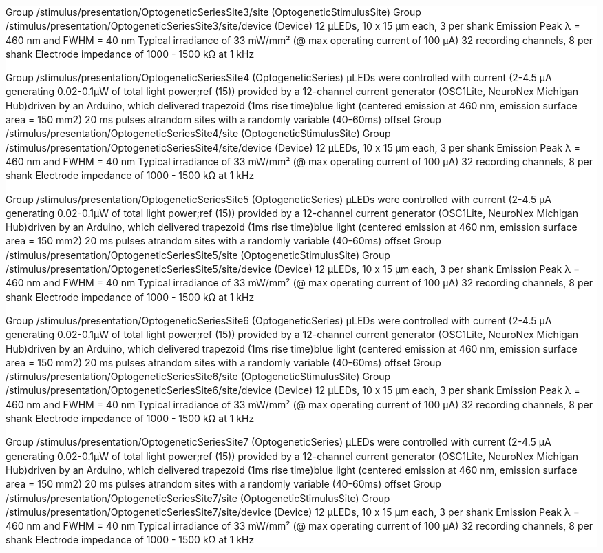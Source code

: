   Group /stimulus/presentation/OptogeneticSeriesSite3/site (OptogeneticStimulusSite) 
  Group /stimulus/presentation/OptogeneticSeriesSite3/site/device (Device) 12 µLEDs, 10 x 15 µm each, 3 per shank
  Emission Peak λ = 460 nm and FWHM = 40 nm
  Typical irradiance of 33 mW/mm² (@ max operating current of 100 µA)
  32 recording channels, 8 per shank
  Electrode impedance of 1000 - 1500 kΩ at 1 kHz
  
  Group /stimulus/presentation/OptogeneticSeriesSite4 (OptogeneticSeries) μLEDs were controlled with current (2-4.5 μA generating 0.02-0.1μW of total light power;ref (15)) provided by a 12-channel current generator (OSC1Lite, NeuroNex Michigan Hub)driven by an Arduino, which delivered trapezoid (1ms rise time)blue light (centered emission at 460 nm, emission surface area = 150 mm2) 20 ms pulses atrandom sites with a randomly variable (40-60ms) offset
  Group /stimulus/presentation/OptogeneticSeriesSite4/site (OptogeneticStimulusSite) 
  Group /stimulus/presentation/OptogeneticSeriesSite4/site/device (Device) 12 µLEDs, 10 x 15 µm each, 3 per shank
  Emission Peak λ = 460 nm and FWHM = 40 nm
  Typical irradiance of 33 mW/mm² (@ max operating current of 100 µA)
  32 recording channels, 8 per shank
  Electrode impedance of 1000 - 1500 kΩ at 1 kHz
  
  Group /stimulus/presentation/OptogeneticSeriesSite5 (OptogeneticSeries) μLEDs were controlled with current (2-4.5 μA generating 0.02-0.1μW of total light power;ref (15)) provided by a 12-channel current generator (OSC1Lite, NeuroNex Michigan Hub)driven by an Arduino, which delivered trapezoid (1ms rise time)blue light (centered emission at 460 nm, emission surface area = 150 mm2) 20 ms pulses atrandom sites with a randomly variable (40-60ms) offset
  Group /stimulus/presentation/OptogeneticSeriesSite5/site (OptogeneticStimulusSite) 
  Group /stimulus/presentation/OptogeneticSeriesSite5/site/device (Device) 12 µLEDs, 10 x 15 µm each, 3 per shank
  Emission Peak λ = 460 nm and FWHM = 40 nm
  Typical irradiance of 33 mW/mm² (@ max operating current of 100 µA)
  32 recording channels, 8 per shank
  Electrode impedance of 1000 - 1500 kΩ at 1 kHz
  
  Group /stimulus/presentation/OptogeneticSeriesSite6 (OptogeneticSeries) μLEDs were controlled with current (2-4.5 μA generating 0.02-0.1μW of total light power;ref (15)) provided by a 12-channel current generator (OSC1Lite, NeuroNex Michigan Hub)driven by an Arduino, which delivered trapezoid (1ms rise time)blue light (centered emission at 460 nm, emission surface area = 150 mm2) 20 ms pulses atrandom sites with a randomly variable (40-60ms) offset
  Group /stimulus/presentation/OptogeneticSeriesSite6/site (OptogeneticStimulusSite) 
  Group /stimulus/presentation/OptogeneticSeriesSite6/site/device (Device) 12 µLEDs, 10 x 15 µm each, 3 per shank
  Emission Peak λ = 460 nm and FWHM = 40 nm
  Typical irradiance of 33 mW/mm² (@ max operating current of 100 µA)
  32 recording channels, 8 per shank
  Electrode impedance of 1000 - 1500 kΩ at 1 kHz
  
  Group /stimulus/presentation/OptogeneticSeriesSite7 (OptogeneticSeries) μLEDs were controlled with current (2-4.5 μA generating 0.02-0.1μW of total light power;ref (15)) provided by a 12-channel current generator (OSC1Lite, NeuroNex Michigan Hub)driven by an Arduino, which delivered trapezoid (1ms rise time)blue light (centered emission at 460 nm, emission surface area = 150 mm2) 20 ms pulses atrandom sites with a randomly variable (40-60ms) offset
  Group /stimulus/presentation/OptogeneticSeriesSite7/site (OptogeneticStimulusSite) 
  Group /stimulus/presentation/OptogeneticSeriesSite7/site/device (Device) 12 µLEDs, 10 x 15 µm each, 3 per shank
  Emission Peak λ = 460 nm and FWHM = 40 nm
  Typical irradiance of 33 mW/mm² (@ max operating current of 100 µA)
  32 recording channels, 8 per shank
  Electrode impedance of 1000 - 1500 kΩ at 1 kHz
  